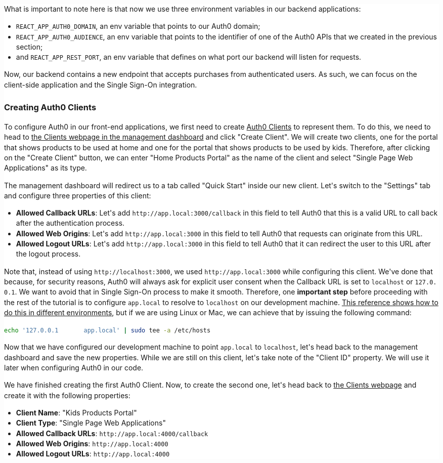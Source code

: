 What is important to note here is that now we use three environment variables in our backend applications:

- `REACT_APP_AUTH0_DOMAIN`, an env variable that points to our Auth0 domain;
- `REACT_APP_AUTH0_AUDIENCE`, an env variable that points to the identifier of one of the Auth0 APIs that we created in the previous section;
- and `REACT_APP_REST_PORT`, an env variable that defines on what port our backend will listen for requests.

Now, our backend contains a new endpoint that accepts purchases from authenticated users. As such, we can focus on the client-side application and the Single Sign-On integration.

### Creating Auth0 Clients

To configure Auth0 in our front-end applications, we first need to create [Auth0 Clients](https://auth0.com/docs/clients) to represent them. To do this, we need to head to [the Clients webpage in the management dashboard](https://manage.auth0.com/#/clients) and click "Create Client". We will create two clients, one for the portal that shows products to be used at home and one for the portal that shows products to be used by kids. Therefore, after clicking on the "Create Client" button, we can enter "Home Products Portal" as the name of the client and select "Single Page Web Applications" as its type.

The management dashboard will redirect us to a tab called "Quick Start" inside our new client. Let's switch to the "Settings" tab and configure three properties of this client:

- **Allowed Callback URLs**: Let's add `http://app.local:3000/callback` in this field to tell Auth0 that this is a valid URL to call back after the authentication process.
- **Allowed Web Origins**: Let's add `http://app.local:3000` in this field to tell Auth0 that requests can originate from this URL.
- **Allowed Logout URLs**: Let's add `http://app.local:3000` in this field to tell Auth0 that it can redirect the user to this URL after the logout process.

Note that, instead of using `http://localhost:3000`, we used `http://app.local:3000` while configuring this client. We've done that because, for security reasons, Auth0 will always ask for explicit user consent when the Callback URL is set to `localhost` or `127.0.0.1`. We want to avoid that in Single Sign-On process to make it smooth. Therefore, one **important step** before proceeding with the rest of the tutorial is to configure `app.local` to resolve to `localhost` on our development machine. [This reference shows how to do this in different environments](https://www.howtogeek.com/howto/27350/beginner-geek-how-to-edit-your-hosts-file/), but if we are using Linux or Mac, we can achieve that by issuing the following command:

```bash
echo '127.0.0.1       app.local' | sudo tee -a /etc/hosts
```

Now that we have configured our development machine to point `app.local` to `localhost`, let's head back to the management dashboard and save the new properties. While we are still on this client, let's take note of the "Client ID" property. We will use it later when configuring Auth0 in our code.

We have finished creating the first Auth0 Client. Now, to create the second one, let's head back to [the Clients webpage](https://manage.auth0.com/#/clients) and create it with the following properties:

- **Client Name**: "Kids Products Portal"
- **Client Type**: "Single Page Web Applications"
- **Allowed Callback URLs**: `http://app.local:4000/callback`
- **Allowed Web Origins**: `http://app.local:4000`
- **Allowed Logout URLs**: `http://app.local:4000`
